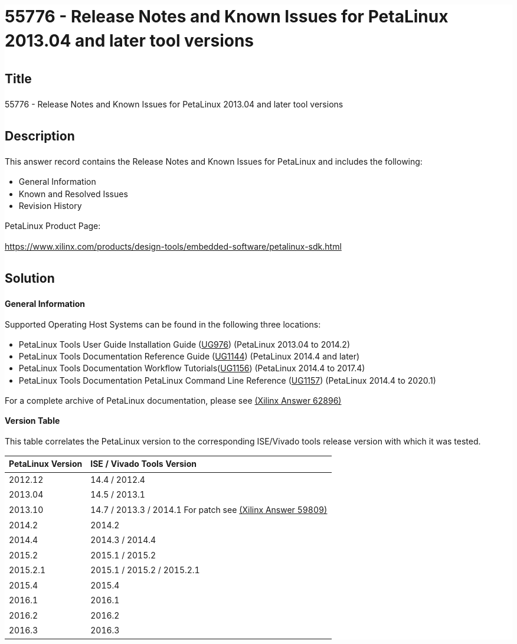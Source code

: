 # 55776 - Release Notes and Known Issues for PetaLinux 2013.04 and later tool versions

## Title

55776 - Release Notes and Known Issues for PetaLinux 2013.04 and later tool versions

## Description

This answer record contains the Release Notes and Known Issues for PetaLinux and includes the following:

- General Information
- Known and Resolved Issues
- Revision History

PetaLinux Product Page:

https://www.xilinx.com/products/design-tools/embedded-software/petalinux-sdk.html

## Solution

**General Information**

Supported Operating Host Systems can be found in the following three locations:

- PetaLinux Tools User Guide Installation Guide ([UG976](https://www.xilinx.com/support/documentation/sw_manuals/petalinux2014_2/ug976-petalinux-installation.pdf)) (PetaLinux 2013.04 to 2014.2)
- PetaLinux Tools Documentation Reference Guide ([UG1144](https://www.xilinx.com/cgi-bin/docs/rdoc?v=latest%3bd=ug1144-petalinux-tools-reference-guide.pdf)) (PetaLinux 2014.4 and later)
- PetaLinux Tools Documentation Workflow Tutorials([UG1156](https://www.xilinx.com/cgi-bin/docs/rdoc?v=latest%3bd=ug1156-petalinux-tools-workflow-tutorial.pdf)) (PetaLinux 2014.4 to 2017.4)
- PetaLinux Tools Documentation PetaLinux Command Line Reference ([UG1157](https://www.xilinx.com/cgi-bin/docs/rdoc?v=latest%3bd=ug1157-petalinux-tools-command-line-guide.pdf)) (PetaLinux 2014.4 to 2020.1)

For a complete archive of PetaLinux documentation, please see [(Xilinx Answer 62896)](https://adaptivesupport.amd.com/s/article/62896)


**Version Table**

This table correlates the PetaLinux version to the corresponding ISE/Vivado tools release version with which it was tested.

| PetaLinux Version | ISE / Vivado Tools Version                                   |
| :---------------- | :----------------------------------------------------------- |
| 2012.12           | 14.4 / 2012.4                                                |
| 2013.04           | 14.5 / 2013.1                                                |
| 2013.10           | 14.7 / 2013.3 / 2014.1 For patch see [(Xilinx Answer 59809)](https://adaptivesupport.amd.com/s/article/59809) |
| 2014.2            | 2014.2                                                       |
| 2014.4            | 2014.3 / 2014.4                                              |
| 2015.2            | 2015.1 / 2015.2                                              |
| 2015.2.1          | 2015.1 / 2015.2 / 2015.2.1                                   |
| 2015.4            | 2015.4                                                       |
| 2016.1            | 2016.1                                                       |
| 2016.2            | 2016.2                                                       |
| 2016.3            | 2016.3                                                       |